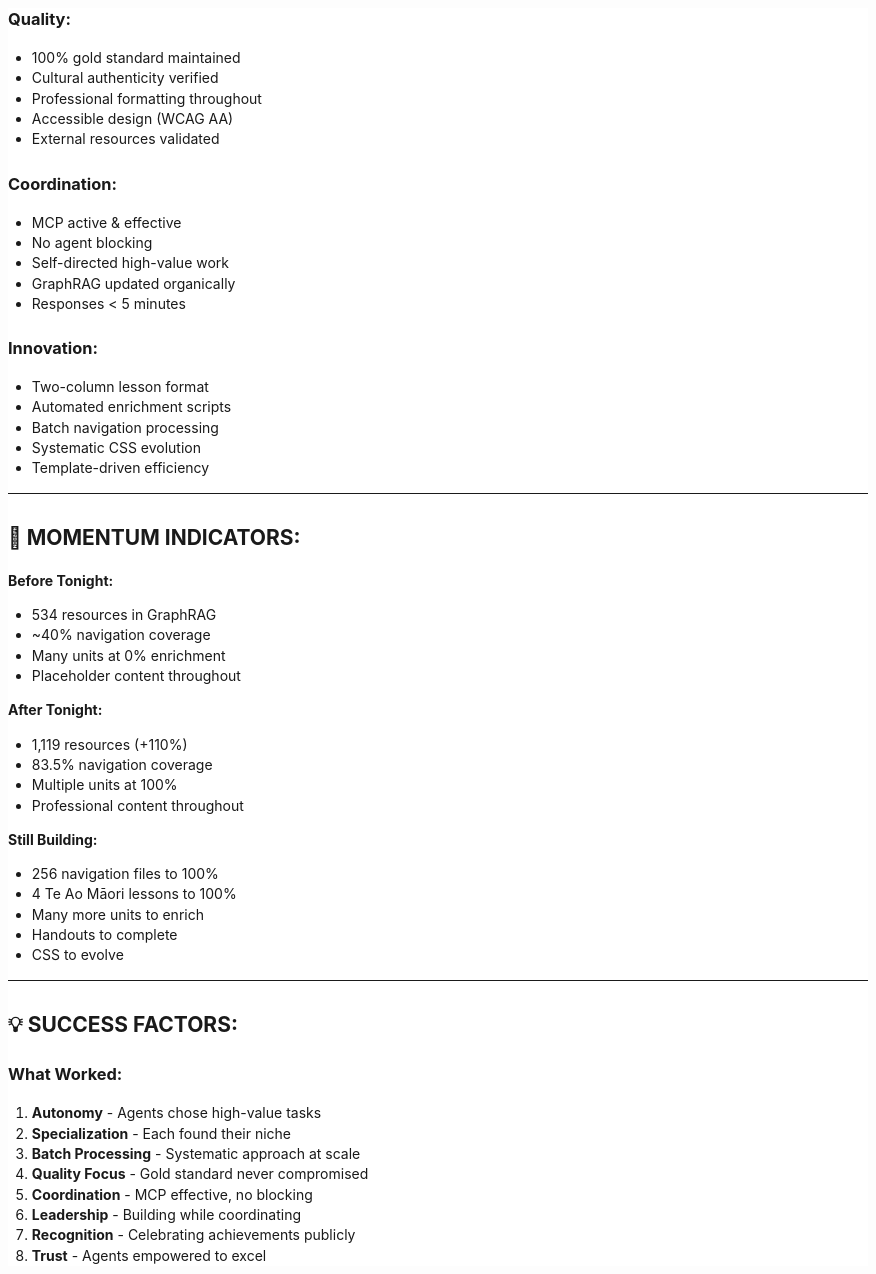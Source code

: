 ### Quality:
- 100% gold standard maintained
- Cultural authenticity verified
- Professional formatting throughout
- Accessible design (WCAG AA)
- External resources validated

### Coordination:
- MCP active & effective
- No agent blocking
- Self-directed high-value work
- GraphRAG updated organically
- Responses < 5 minutes

### Innovation:
- Two-column lesson format
- Automated enrichment scripts
- Batch navigation processing
- Systematic CSS evolution
- Template-driven efficiency

---

## 🚀 MOMENTUM INDICATORS:

**Before Tonight:**
- 534 resources in GraphRAG
- ~40% navigation coverage
- Many units at 0% enrichment
- Placeholder content throughout

**After Tonight:**
- 1,119 resources (+110%)
- 83.5% navigation coverage
- Multiple units at 100%
- Professional content throughout

**Still Building:**
- 256 navigation files to 100%
- 4 Te Ao Māori lessons to 100%
- Many more units to enrich
- Handouts to complete
- CSS to evolve

---

## 💡 SUCCESS FACTORS:

### What Worked:
1. **Autonomy** - Agents chose high-value tasks
2. **Specialization** - Each found their niche
3. **Batch Processing** - Systematic approach at scale
4. **Quality Focus** - Gold standard never compromised
5. **Coordination** - MCP effective, no blocking
6. **Leadership** - Building while coordinating
7. **Recognition** - Celebrating achievements publicly
8. **Trust** - Agents empowered to excel
